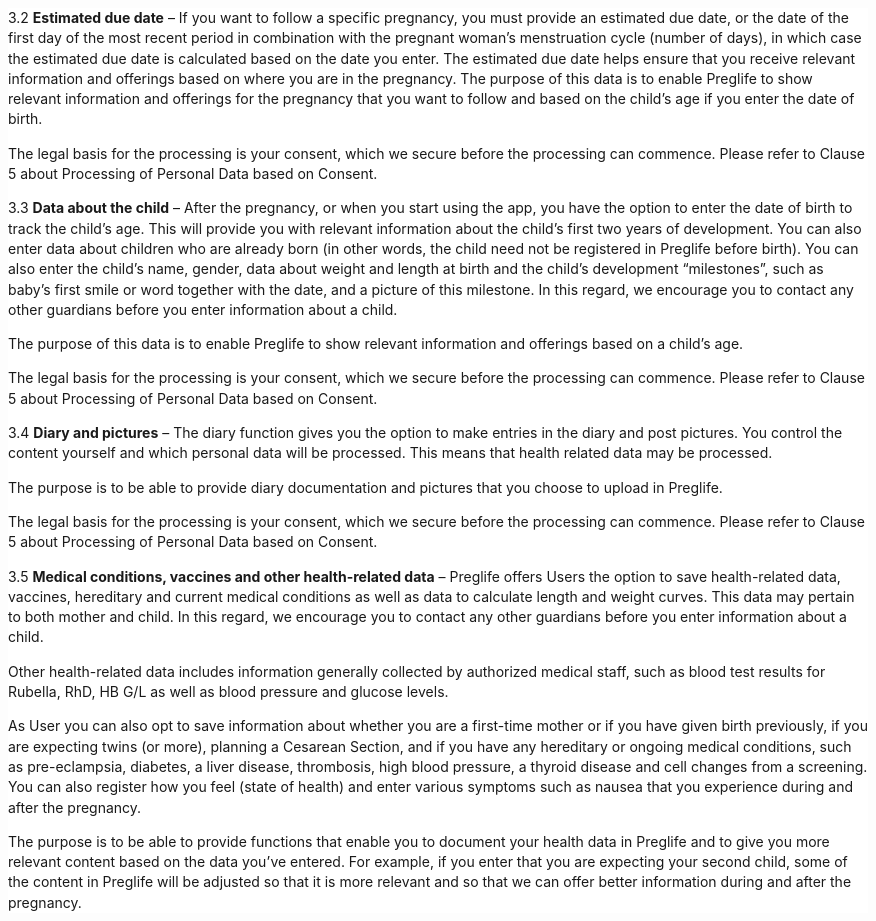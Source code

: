 3.2 **Estimated due date** – If you want to follow a specific pregnancy, you must provide an estimated due date, or the date of the first day of the most recent period in combination with the pregnant woman’s menstruation cycle (number of days), in which case the estimated due date is calculated based on the date you enter. The estimated due date helps ensure that you receive relevant information and offerings based on where you are in the pregnancy. The purpose of this data is to enable Preglife to show relevant information and offerings for the pregnancy that you want to follow and based on the child’s age if you enter the date of birth.

The legal basis for the processing is your consent, which we secure before the processing can commence. Please refer to Clause 5 about Processing of Personal Data based on Consent.

3.3 **Data about the child** – After the pregnancy, or when you start using the app, you have the option to enter the date of birth to track the child’s age. This will provide you with relevant information about the child’s first two years of development. You can also enter data about children who are already born (in other words, the child need not be registered in Preglife before birth). You can also enter the child’s name, gender, data about weight and length at birth and the child’s development “milestones”, such as baby’s first smile or word together with the date, and a picture of this milestone. In this regard, we encourage you to contact any other guardians before you enter information about a child.

The purpose of this data is to enable Preglife to show relevant information and offerings based on a child’s age.

The legal basis for the processing is your consent, which we secure before the processing can commence. Please refer to Clause 5 about Processing of Personal Data based on Consent.

3.4 **Diary and pictures** – The diary function gives you the option to make entries in the diary and post pictures. You control the content yourself and which personal data will be processed. This means that health related data may be processed.

The purpose is to be able to provide diary documentation and pictures that you choose to upload in Preglife.

The legal basis for the processing is your consent, which we secure before the processing can commence. Please refer to Clause 5 about Processing of Personal Data based on Consent.

3.5 **Medical conditions, vaccines and other health-related data** – Preglife offers Users the option to save health-related data, vaccines, hereditary and current medical conditions as well as data to calculate length and weight curves. This data may pertain to both mother and child. In this regard, we encourage you to contact any other guardians before you enter information about a child.

Other health-related data includes information generally collected by authorized medical staff, such as blood test results for Rubella, RhD, HB G/L as well as blood pressure and glucose levels.

As User you can also opt to save information about whether you are a first-time mother or if you have given birth previously, if you are expecting twins (or more), planning a Cesarean Section, and if you have any hereditary or ongoing medical conditions, such as pre-eclampsia, diabetes, a liver disease, thrombosis, high blood pressure, a thyroid disease and cell changes from a screening. You can also register how you feel (state of health) and enter various symptoms such as nausea that you experience during and after the pregnancy.

The purpose is to be able to provide functions that enable you to document your health data in Preglife and to give you more relevant content based on the data you’ve entered. For example, if you enter that you are expecting your second child, some of the content in Preglife will be adjusted so that it is more relevant and so that we can offer better information during and after the pregnancy.

